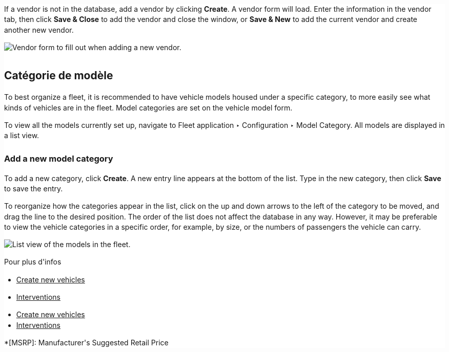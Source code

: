 If a vendor is not in the database, add a vendor by clicking **Create**. A
vendor form will load. Enter the information in the vendor tab, then click
**Save & Close** to add the vendor and close the window, or **Save & New** to
add the current vendor and create another new vendor.

![Vendor form to fill out when adding a new vendor.](../../_images/vendor.png)

## Catégorie de modèle

To best organize a fleet, it is recommended to have vehicle models housed
under a specific category, to more easily see what kinds of vehicles are in
the fleet. Model categories are set on the vehicle model form.

To view all the models currently set up, navigate to Fleet application ‣
Configuration ‣ Model Category. All models are displayed in a list view.

### Add a new model category

To add a new category, click **Create**. A new entry line appears at the
bottom of the list. Type in the new category, then click **Save** to save the
entry.

To reorganize how the categories appear in the list, click on the up and down
arrows to the left of the category to be moved, and drag the line to the
desired position. The order of the list does not affect the database in any
way. However, it may be preferable to view the vehicle categories in a
specific order, for example, by size, or the numbers of passengers the vehicle
can carry.

![List view of the models in the fleet.](../../_images/models.png)
<div class="alert alert-secondary">
<p class="alert-title">
Pour plus d'infos</p><ul>
<li><p><a href="fleet/new_vehicle">Create new vehicles</a></p></li>
<li><p><a href="fleet/service">Interventions</a></p></li>
</ul>
</div>

  * [Create new vehicles](fleet/new_vehicle)
  * [Interventions](fleet/service)

  *[MSRP]: Manufacturer's Suggested Retail Price

